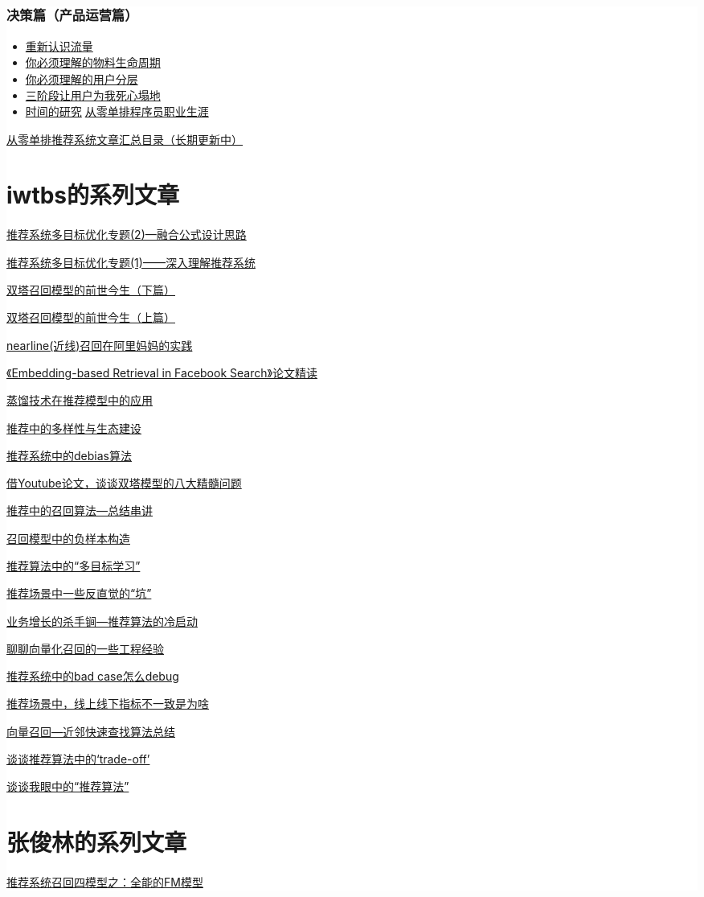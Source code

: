 ### 决策篇（产品运营篇）

* [重新认识流量](https://zhuanlan.zhihu.com/p/484878312)
* [你必须理解的物料生命周期](https://zhuanlan.zhihu.com/p/479692996)
* [你必须理解的用户分层](https://zhuanlan.zhihu.com/p/483067011)
* [三阶段让用户为我死心塌地](https://zhuanlan.zhihu.com/p/483305126)
* [时间的研究](https://zhuanlan.zhihu.com/p/484870681)
  [从零单排程序员职业生涯](https://www.zhihu.com/column/c_1582415758780559360)

[从零单排推荐系统文章汇总目录（长期更新中）](https://zhuanlan.zhihu.com/p/407871839)

# iwtbs的系列文章

[推荐系统多目标优化专题(2)—融合公式设计思路](https://zhuanlan.zhihu.com/p/500237779)

[推荐系统多目标优化专题(1)——深入理解推荐系统](https://zhuanlan.zhihu.com/p/476753154)

[双塔召回模型的前世今生（下篇）](https://zhuanlan.zhihu.com/p/441597009)

[双塔召回模型的前世今生（上篇）](https://zhuanlan.zhihu.com/p/430503952)

[nearline(近线)召回在阿里妈妈的实践](https://zhuanlan.zhihu.com/p/413279632)

[《Embedding-based Retrieval in Facebook Search》论文精读](https://zhuanlan.zhihu.com/p/395200364)

[蒸馏技术在推荐模型中的应用](https://zhuanlan.zhihu.com/p/386584493)

[推荐中的多样性与生态建设](https://zhuanlan.zhihu.com/p/381545437)

[推荐系统中的debias算法](https://zhuanlan.zhihu.com/p/369948358)

[借Youtube论文，谈谈双塔模型的八大精髓问题](https://zhuanlan.zhihu.com/p/369152684)

[推荐中的召回算法—总结串讲](https://zhuanlan.zhihu.com/p/364053939)

[召回模型中的负样本构造](https://zhuanlan.zhihu.com/p/358450850)

[推荐算法中的“多目标学习”](https://zhuanlan.zhihu.com/p/356177412)

[推荐场景中一些反直觉的“坑”](https://zhuanlan.zhihu.com/p/344831278)

[业务增长的杀手锏—推荐算法的冷启动](https://zhuanlan.zhihu.com/p/343322654)

[聊聊向量化召回的一些工程经验](https://zhuanlan.zhihu.com/p/341452558)

[推荐系统中的bad case怎么debug](https://zhuanlan.zhihu.com/p/339382743)

[推荐场景中，线上线下指标不一致是为啥](https://zhuanlan.zhihu.com/p/336959267)

[向量召回—近邻快速查找算法总结](https://zhuanlan.zhihu.com/p/336694120)

[谈谈推荐算法中的‘trade-off’](https://zhuanlan.zhihu.com/p/336690969)

[谈谈我眼中的“推荐算法”](https://zhuanlan.zhihu.com/p/336689862)

# 张俊林的系列文章

[推荐系统召回四模型之：全能的FM模型](https://zhuanlan.zhihu.com/p/58160982)
